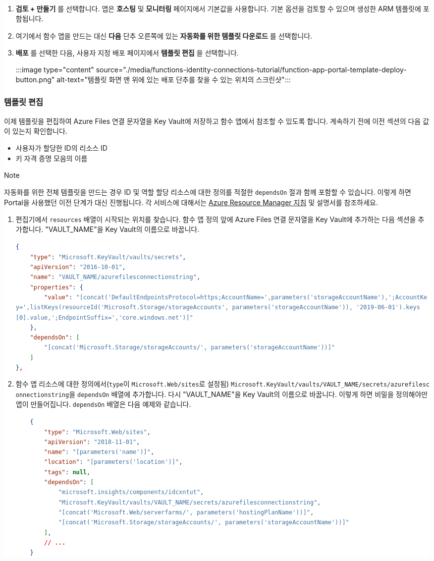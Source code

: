 1. **검토 + 만들기** 를 선택합니다. 앱은 **호스팅** 및 **모니터링** 페이지에서 기본값을 사용합니다. 기본 옵션을 검토할 수 있으며 생성한 ARM 템플릿에 포함됩니다. 

1. 여기에서 함수 앱을 만드는 대신 **다음** 단추 오른쪽에 있는 **자동화를 위한 템플릿 다운로드** 를 선택합니다.

1. **배포** 를 선택한 다음, 사용자 지정 배포 페이지에서 **템플릿 편집** 을 선택합니다.

    :::image type="content" source="./media/functions-identity-connections-tutorial/function-app-portal-template-deploy-button.png" alt-text="템플릿 화면 맨 위에 있는 배포 단추를 찾을 수 있는 위치의 스크린샷":::

### <a name="edit-the-template"></a>템플릿 편집

이제 템플릿을 편집하여 Azure Files 연결 문자열을 Key Vault에 저장하고 함수 앱에서 참조할 수 있도록 합니다. 계속하기 전에 이전 섹션의 다음 값이 있는지 확인합니다.

- 사용자가 할당한 ID의 리소스 ID
- 키 자격 증명 모음의 이름

> [!NOTE]
> 자동화를 위한 전체 템플릿을 만드는 경우 ID 및 역할 할당 리소스에 대한 정의를 적절한 `dependsOn` 절과 함께 포함할 수 있습니다. 이렇게 하면 Portal을 사용했던 이전 단계가 대신 진행됩니다. 각 서비스에 대해서는 [Azure Resource Manager 지침](../azure-resource-manager/templates/syntax.md) 및 설명서를 참조하세요.


1. 편집기에서 `resources` 배열이 시작되는 위치를 찾습니다. 함수 앱 정의 앞에 Azure Files 연결 문자열을 Key Vault에 추가하는 다음 섹션을 추가합니다. "VAULT_NAME"을 Key Vault의 이름으로 바꿉니다.

    ```json
    {
        "type": "Microsoft.KeyVault/vaults/secrets",
        "apiVersion": "2016-10-01",
        "name": "VAULT_NAME/azurefilesconnectionstring",
        "properties": {
            "value": "[concat('DefaultEndpointsProtocol=https;AccountName=',parameters('storageAccountName'),';AccountKey=',listKeys(resourceId('Microsoft.Storage/storageAccounts', parameters('storageAccountName')), '2019-06-01').keys[0].value,';EndpointSuffix=','core.windows.net')]"
        },
        "dependsOn": [
            "[concat('Microsoft.Storage/storageAccounts/', parameters('storageAccountName'))]"
        ]
    },
    ``` 
    
1. 함수 앱 리소스에 대한 정의에서(`type`이 `Microsoft.Web/sites`로 설정됨) `Microsoft.KeyVault/vaults/VAULT_NAME/secrets/azurefilesconnectionstring`을 `dependsOn` 배열에 추가합니다. 다시 "VAULT_NAME"을 Key Vault의 이름으로 바꿉니다. 이렇게 하면 비밀을 정의해야만 앱이 만들어집니다. `dependsOn` 배열은 다음 예제와 같습니다.

    ```json
        {
            "type": "Microsoft.Web/sites",
            "apiVersion": "2018-11-01",
            "name": "[parameters('name')]",
            "location": "[parameters('location')]",
            "tags": null,
            "dependsOn": [
                "microsoft.insights/components/idcxntut",
                "Microsoft.KeyVault/vaults/VAULT_NAME/secrets/azurefilesconnectionstring",
                "[concat('Microsoft.Web/serverfarms/', parameters('hostingPlanName'))]",
                "[concat('Microsoft.Storage/storageAccounts/', parameters('storageAccountName'))]"
            ],
            // ...
        }
    ```


[암호 대신 트리거와 바인딩을 사용하여 ID 기반 연결을 사용]: ./functions-identity-based-connections-tutorial-2.md